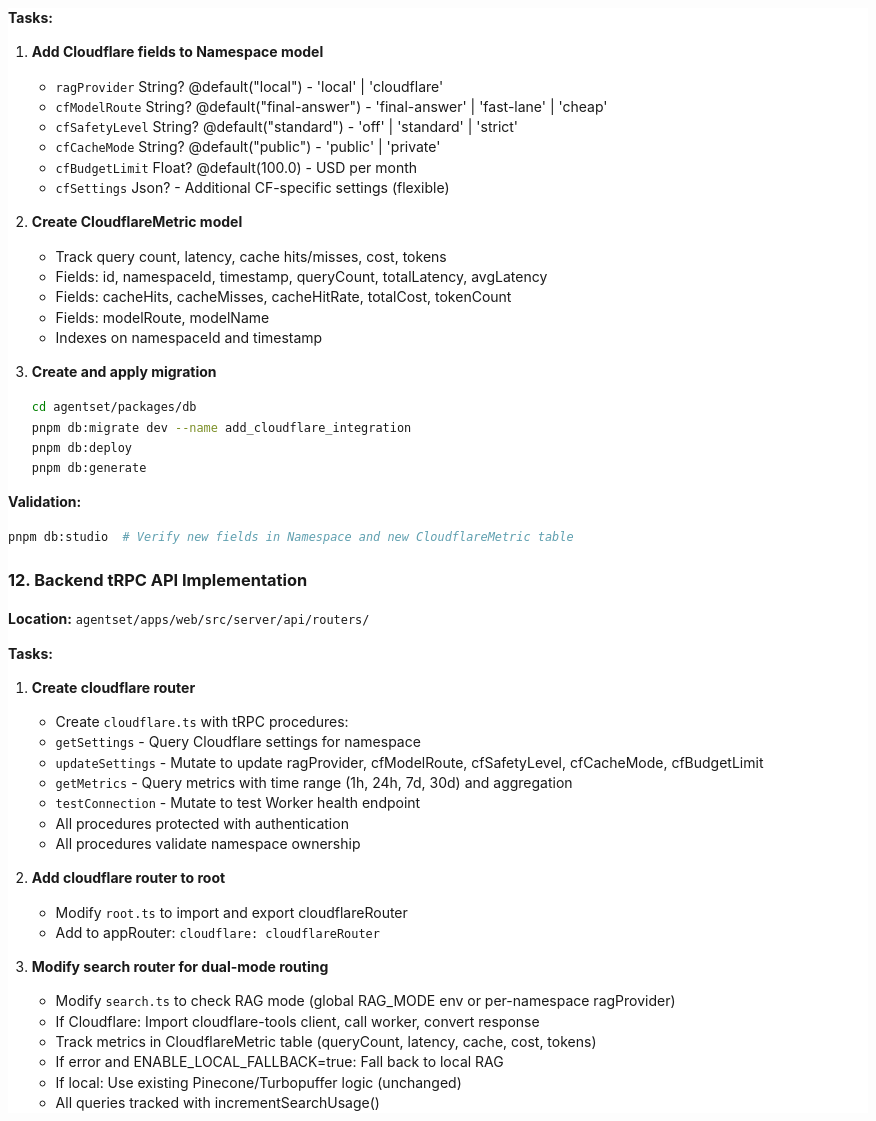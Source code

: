 **Tasks:**

1. **Add Cloudflare fields to Namespace model**
   - `ragProvider` String? @default("local") - 'local' | 'cloudflare'
   - `cfModelRoute` String? @default("final-answer") - 'final-answer' | 'fast-lane' | 'cheap'
   - `cfSafetyLevel` String? @default("standard") - 'off' | 'standard' | 'strict'
   - `cfCacheMode` String? @default("public") - 'public' | 'private'
   - `cfBudgetLimit` Float? @default(100.0) - USD per month
   - `cfSettings` Json? - Additional CF-specific settings (flexible)

2. **Create CloudflareMetric model**
   - Track query count, latency, cache hits/misses, cost, tokens
   - Fields: id, namespaceId, timestamp, queryCount, totalLatency, avgLatency
   - Fields: cacheHits, cacheMisses, cacheHitRate, totalCost, tokenCount
   - Fields: modelRoute, modelName
   - Indexes on namespaceId and timestamp

3. **Create and apply migration**
   ```bash
   cd agentset/packages/db
   pnpm db:migrate dev --name add_cloudflare_integration
   pnpm db:deploy
   pnpm db:generate
   ```

**Validation:**
```bash
pnpm db:studio  # Verify new fields in Namespace and new CloudflareMetric table
```

### 12. Backend tRPC API Implementation
**Location:** `agentset/apps/web/src/server/api/routers/`

**Tasks:**

1. **Create cloudflare router**
   - Create `cloudflare.ts` with tRPC procedures:
   - `getSettings` - Query Cloudflare settings for namespace
   - `updateSettings` - Mutate to update ragProvider, cfModelRoute, cfSafetyLevel, cfCacheMode, cfBudgetLimit
   - `getMetrics` - Query metrics with time range (1h, 24h, 7d, 30d) and aggregation
   - `testConnection` - Mutate to test Worker health endpoint
   - All procedures protected with authentication
   - All procedures validate namespace ownership

2. **Add cloudflare router to root**
   - Modify `root.ts` to import and export cloudflareRouter
   - Add to appRouter: `cloudflare: cloudflareRouter`

3. **Modify search router for dual-mode routing**
   - Modify `search.ts` to check RAG mode (global RAG_MODE env or per-namespace ragProvider)
   - If Cloudflare: Import cloudflare-tools client, call worker, convert response
   - Track metrics in CloudflareMetric table (queryCount, latency, cache, cost, tokens)
   - If error and ENABLE_LOCAL_FALLBACK=true: Fall back to local RAG
   - If local: Use existing Pinecone/Turbopuffer logic (unchanged)
   - All queries tracked with incrementSearchUsage()
